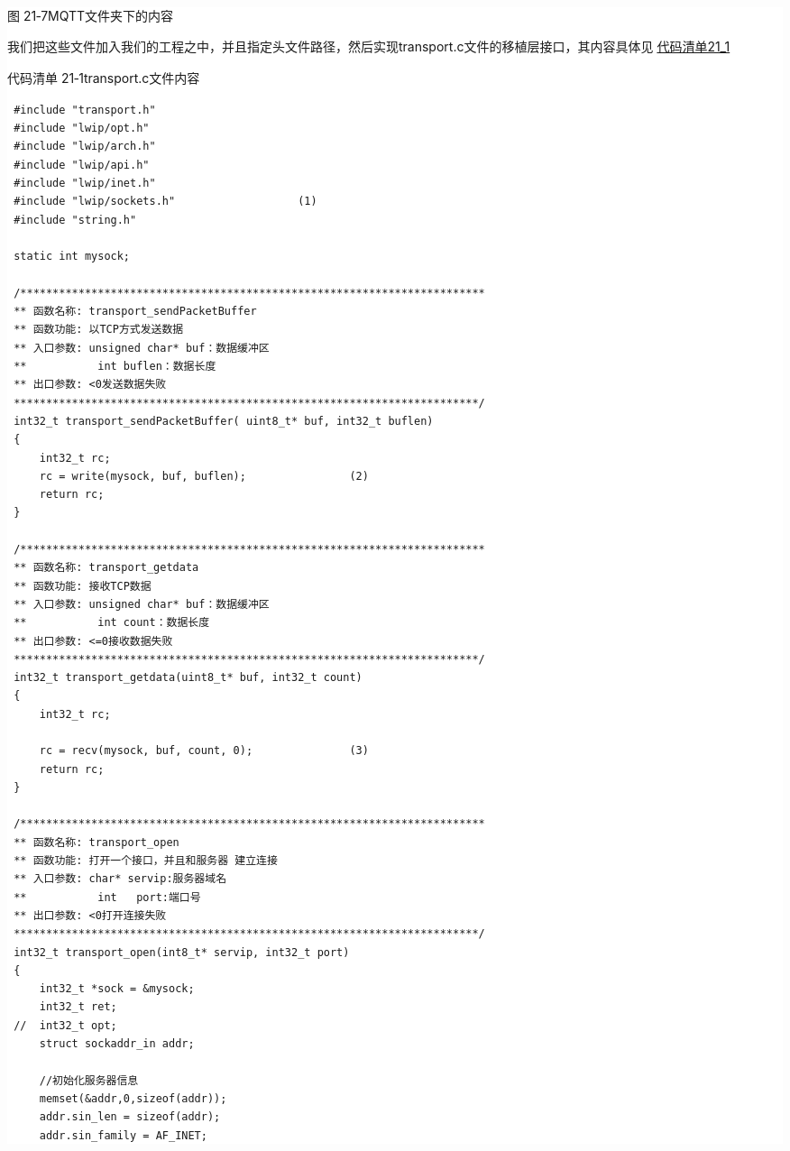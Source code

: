 图 21‑7MQTT文件夹下的内容

我们把这些文件加入我们的工程之中，并且指定头文件路径，然后实现transport.c文件的移植层接口，其内容具体见 [代码清单21_1](https://doc.embedfire.com/net/lwip/zh/latest/doc/chapter21/chapter21.html#id16)

代码清单 21‑1transport.c文件内容

```
 #include "transport.h"
 #include "lwip/opt.h"
 #include "lwip/arch.h"
 #include "lwip/api.h"
 #include "lwip/inet.h"
 #include "lwip/sockets.h"                   (1)
 #include "string.h"

 static int mysock;

 /************************************************************************
 ** 函数名称: transport_sendPacketBuffer
 ** 函数功能: 以TCP方式发送数据
 ** 入口参数: unsigned char* buf：数据缓冲区
 **           int buflen：数据长度
 ** 出口参数: <0发送数据失败
 ************************************************************************/
 int32_t transport_sendPacketBuffer( uint8_t* buf, int32_t buflen)
 {
     int32_t rc;
     rc = write(mysock, buf, buflen);                (2)
     return rc;
 }

 /************************************************************************
 ** 函数名称: transport_getdata
 ** 函数功能: 接收TCP数据
 ** 入口参数: unsigned char* buf：数据缓冲区
 **           int count：数据长度
 ** 出口参数: <=0接收数据失败
 ************************************************************************/
 int32_t transport_getdata(uint8_t* buf, int32_t count)
 {
     int32_t rc;

     rc = recv(mysock, buf, count, 0);               (3)
     return rc;
 }

 /************************************************************************
 ** 函数名称: transport_open
 ** 函数功能: 打开一个接口，并且和服务器 建立连接
 ** 入口参数: char* servip:服务器域名
 **           int   port:端口号
 ** 出口参数: <0打开连接失败
 ************************************************************************/
 int32_t transport_open(int8_t* servip, int32_t port)
 {
     int32_t *sock = &mysock;
     int32_t ret;
 //  int32_t opt;
     struct sockaddr_in addr;

     //初始化服务器信息
     memset(&addr,0,sizeof(addr));
     addr.sin_len = sizeof(addr);
     addr.sin_family = AF_INET;
```